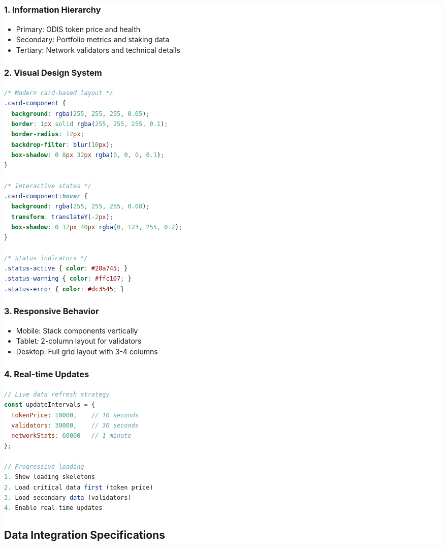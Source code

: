 ### 1. Information Hierarchy
- Primary: ODIS token price and health
- Secondary: Portfolio metrics and staking data  
- Tertiary: Network validators and technical details

### 2. Visual Design System
```css
/* Modern card-based layout */
.card-component {
  background: rgba(255, 255, 255, 0.05);
  border: 1px solid rgba(255, 255, 255, 0.1);
  border-radius: 12px;
  backdrop-filter: blur(10px);
  box-shadow: 0 8px 32px rgba(0, 0, 0, 0.1);
}

/* Interactive states */
.card-component:hover {
  background: rgba(255, 255, 255, 0.08);
  transform: translateY(-2px);
  box-shadow: 0 12px 40px rgba(0, 123, 255, 0.2);
}

/* Status indicators */
.status-active { color: #28a745; }
.status-warning { color: #ffc107; }
.status-error { color: #dc3545; }
```

### 3. Responsive Behavior
- Mobile: Stack components vertically
- Tablet: 2-column layout for validators
- Desktop: Full grid layout with 3-4 columns

### 4. Real-time Updates
```javascript
// Live data refresh strategy
const updateIntervals = {
  tokenPrice: 10000,    // 10 seconds
  validators: 30000,    // 30 seconds  
  networkStats: 60000   // 1 minute
};

// Progressive loading
1. Show loading skeletons
2. Load critical data first (token price)
3. Load secondary data (validators)
4. Enable real-time updates
```

## Data Integration Specifications
